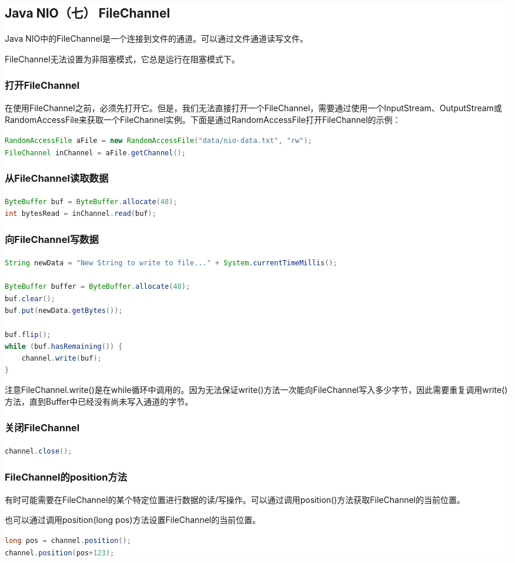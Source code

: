## Java NIO（七） FileChannel

Java NIO中的FileChannel是一个连接到文件的通道。可以通过文件通道读写文件。

FileChannel无法设置为非阻塞模式，它总是运行在阻塞模式下。

### 打开FileChannel

在使用FileChannel之前，必须先打开它。但是，我们无法直接打开一个FileChannel，需要通过使用一个InputStream、OutputStream或RandomAccessFile来获取一个FileChannel实例。下面是通过RandomAccessFile打开FileChannel的示例：

```java
RandomAccessFile aFile = new RandomAccessFile("data/nio-data.txt", "rw");
FileChannel inChannel = aFile.getChannel();
```

### 从FileChannel读取数据

```java
ByteBuffer buf = ByteBuffer.allocate(48);
int bytesRead = inChannel.read(buf);
```

### 向FileChannel写数据

```java
String newData = "New String to write to file..." + System.currentTimeMillis();

ByteBuffer buffer = ByteBuffer.allocate(48);
buf.clear();
buf.put(newData.getBytes());

buf.flip();
while (buf.hasRemaining()) {
	channel.write(buf);
}
```

注意FileChannel.write()是在while循环中调用的。因为无法保证write()方法一次能向FileChannel写入多少字节，因此需要重复调用write()方法，直到Buffer中已经没有尚未写入通道的字节。

### 关闭FileChannel

```java
channel.close();
```

### FileChannel的position方法

有时可能需要在FileChannel的某个特定位置进行数据的读/写操作。可以通过调用position()方法获取FileChannel的当前位置。

也可以通过调用position(long pos)方法设置FileChannel的当前位置。

```java
long pos = channel.position();
channel.position(pos+123);
```
